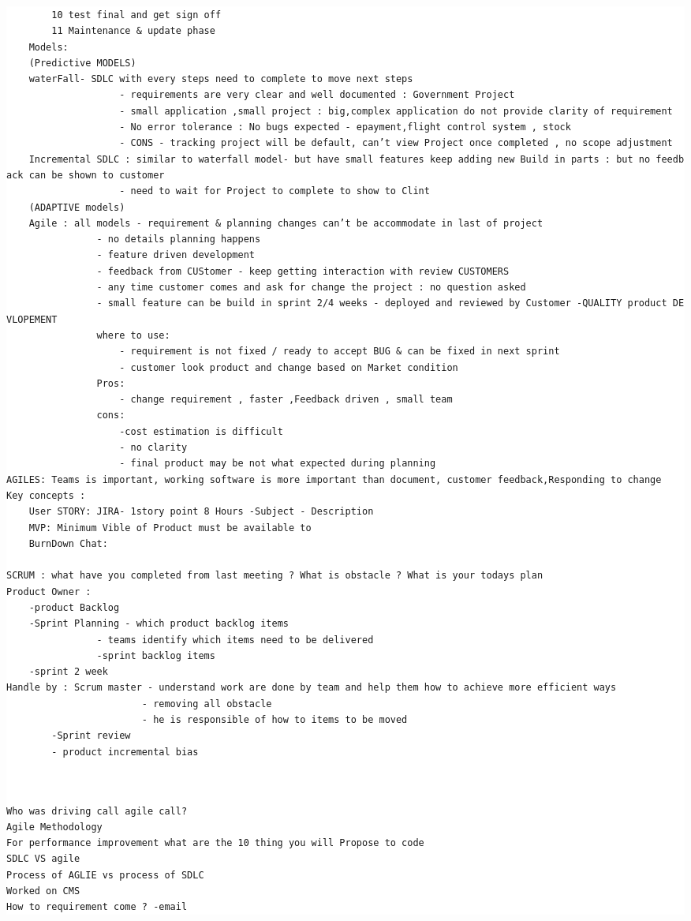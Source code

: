 ```
		10 test final and get sign off 
		11 Maintenance & update phase 
	Models: 
	(Predictive MODELS)
	waterFall- SDLC with every steps need to complete to move next steps
					- requirements are very clear and well documented : Government Project 
					- small application ,small project : big,complex application do not provide clarity of requirement 
					- No error tolerance : No bugs expected - epayment,flight control system , stock 
					- CONS - tracking project will be default, can’t view Project once completed , no scope adjustment  
	Incremental SDLC : similar to waterfall model- but have small features keep adding new Build in parts : but no feedback can be shown to customer 
					- need to wait for Project to complete to show to Clint
	(ADAPTIVE models)
	Agile : all models - requirement & planning changes can’t be accommodate in last of project 
				- no details planning happens 
				- feature driven development
				- feedback from CUStomer - keep getting interaction with review CUSTOMERS
				- any time customer comes and ask for change the project : no question asked 
				- small feature can be build in sprint 2/4 weeks - deployed and reviewed by Customer -QUALITY product DEVLOPEMENT 
				where to use: 
					- requirement is not fixed / ready to accept BUG & can be fixed in next sprint 
					- customer look product and change based on Market condition 
				Pros:
					- change requirement , faster ,Feedback driven , small team
				cons:
					-cost estimation is difficult 
					- no clarity
					- final product may be not what expected during planning 
AGILES: Teams is important, working software is more important than document, customer feedback,Responding to change 
Key concepts :
	User STORY: JIRA- 1story point 8 Hours -Subject - Description 
	MVP: Minimum Vible of Product must be available to 
	BurnDown Chat: 

SCRUM : what have you completed from last meeting ? What is obstacle ? What is your todays plan
Product Owner : 
	-product Backlog
	-Sprint Planning - which product backlog items 
				- teams identify which items need to be delivered 
				-sprint backlog items 
	-sprint 2 week
Handle by : Scrum master - understand work are done by team and help them how to achieve more efficient ways 
						- removing all obstacle 
						- he is responsible of how to items to be moved
		-Sprint review 
		- product incremental bias 

 	
```
```
Who was driving call agile call?
Agile Methodology 
For performance improvement what are the 10 thing you will Propose to code 
SDLC VS agile 
Process of AGLIE vs process of SDLC
Worked on CMS
How to requirement come ? -email
```